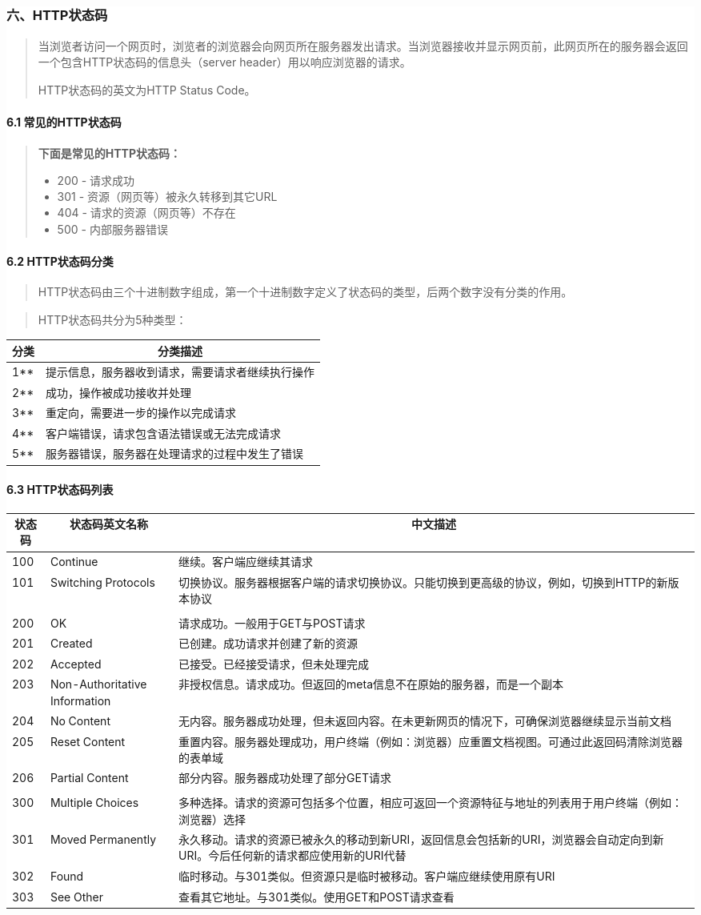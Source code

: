 

### <span id="head22"> 六、HTTP状态码</span>

> 当浏览者访问一个网页时，浏览者的浏览器会向网页所在服务器发出请求。当浏览器接收并显示网页前，此网页所在的服务器会返回一个包含HTTP状态码的信息头（server header）用以响应浏览器的请求。
>
> HTTP状态码的英文为HTTP Status Code。



#### <span id="head23">6.1 常见的HTTP状态码</span>

> **下面是常见的HTTP状态码：** 
>
> - 200 - 请求成功
> - 301 - 资源（网页等）被永久转移到其它URL
> - 404 - 请求的资源（网页等）不存在
> - 500 - 内部服务器错误



#### <span id="head24">6.2 HTTP状态码分类</span>

> HTTP状态码由三个十进制数字组成，第一个十进制数字定义了状态码的类型，后两个数字没有分类的作用。

> HTTP状态码共分为5种类型：

| 分类 | 分类描述                                         |
| ---- | ------------------------------------------------ |
| 1**  | 提示信息，服务器收到请求，需要请求者继续执行操作 |
| 2**  | 成功，操作被成功接收并处理                       |
| 3**  | 重定向，需要进一步的操作以完成请求               |
| 4**  | 客户端错误，请求包含语法错误或无法完成请求       |
| 5**  | 服务器错误，服务器在处理请求的过程中发生了错误   |

#### <span id="head25">6.3 HTTP状态码列表</span>

| 状态码 | 状态码英文名称                  | 中文描述                                                     |
| ------ | ------------------------------- | ------------------------------------------------------------ |
| 100    | Continue                        | 继续。客户端应继续其请求                                     |
| 101    | Switching Protocols             | 切换协议。服务器根据客户端的请求切换协议。只能切换到更高级的协议，例如，切换到HTTP的新版本协议 |
|        |                                 |                                                              |
| 200    | OK                              | 请求成功。一般用于GET与POST请求                              |
| 201    | Created                         | 已创建。成功请求并创建了新的资源                             |
| 202    | Accepted                        | 已接受。已经接受请求，但未处理完成                           |
| 203    | Non-Authoritative Information   | 非授权信息。请求成功。但返回的meta信息不在原始的服务器，而是一个副本 |
| 204    | No Content                      | 无内容。服务器成功处理，但未返回内容。在未更新网页的情况下，可确保浏览器继续显示当前文档 |
| 205    | Reset Content                   | 重置内容。服务器处理成功，用户终端（例如：浏览器）应重置文档视图。可通过此返回码清除浏览器的表单域 |
| 206    | Partial Content                 | 部分内容。服务器成功处理了部分GET请求                        |
|        |                                 |                                                              |
| 300    | Multiple Choices                | 多种选择。请求的资源可包括多个位置，相应可返回一个资源特征与地址的列表用于用户终端（例如：浏览器）选择 |
| 301    | Moved Permanently               | 永久移动。请求的资源已被永久的移动到新URI，返回信息会包括新的URI，浏览器会自动定向到新URI。今后任何新的请求都应使用新的URI代替 |
| 302    | Found                           | 临时移动。与301类似。但资源只是临时被移动。客户端应继续使用原有URI |
| 303    | See Other                       | 查看其它地址。与301类似。使用GET和POST请求查看               |